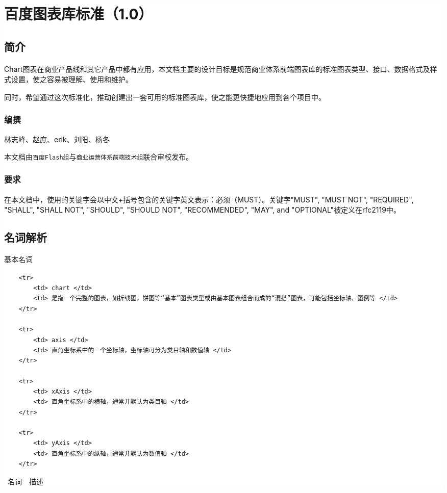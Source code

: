 # 百度图表库标准（1.0）


## 简介

Chart图表在商业产品线和其它产品中都有应用，本文档主要的设计目标是规范商业体系前端图表库的标准图表类型、接口、数据格式及样式设置，使之容易被理解、使用和维护。

同时，希望通过这次标准化，推动创建出一套可用的标准图表库，使之能更快捷地应用到各个项目中。

### 编撰

林志峰、赵庶、erik、刘阳、杨冬

本文档由`百度Flash组`与`商业运营体系前端技术组`联合审校发布。

### 要求

在本文档中，使用的关键字会以中文+括号包含的关键字英文表示：必须（MUST）。关键字"MUST", "MUST NOT", "REQUIRED", "SHALL", "SHALL NOT", "SHOULD", "SHOULD NOT", "RECOMMENDED", "MAY", and "OPTIONAL"被定义在rfc2119中。
	
## 名词解析
基本名词


<table>
    <thead>
        <tr>
            <td>名词</td>
            <td>描述</td>
        </tr>
    </thead>
    <tbody>

        <tr>
            <td> chart </td>
            <td> 是指一个完整的图表，如折线图，饼图等“基本”图表类型或由基本图表组合而成的“混搭”图表，可能包括坐标轴、图例等 </td>
        </tr>

        <tr>
            <td> axis </td>
            <td> 直角坐标系中的一个坐标轴，坐标轴可分为类目轴和数值轴 </td>
        </tr>

        <tr>
            <td> xAxis </td>
            <td> 直角坐标系中的横轴，通常并默认为类目轴 </td>
        </tr>

        <tr>
            <td> yAxis </td>
            <td> 直角坐标系中的纵轴，通常并默认为数值轴 </td>
        </tr>
